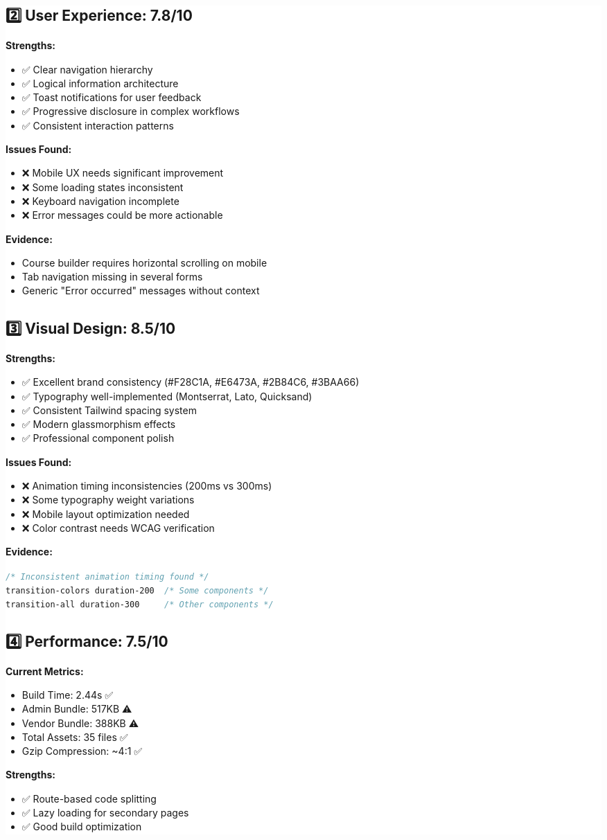 ## 2️⃣ **User Experience: 7.8/10**
**Strengths:**
- ✅ Clear navigation hierarchy
- ✅ Logical information architecture 
- ✅ Toast notifications for user feedback
- ✅ Progressive disclosure in complex workflows
- ✅ Consistent interaction patterns

**Issues Found:**
- ❌ Mobile UX needs significant improvement
- ❌ Some loading states inconsistent
- ❌ Keyboard navigation incomplete
- ❌ Error messages could be more actionable

**Evidence:**
- Course builder requires horizontal scrolling on mobile
- Tab navigation missing in several forms
- Generic "Error occurred" messages without context

## 3️⃣ **Visual Design: 8.5/10**
**Strengths:**
- ✅ Excellent brand consistency (#F28C1A, #E6473A, #2B84C6, #3BAA66)
- ✅ Typography well-implemented (Montserrat, Lato, Quicksand)
- ✅ Consistent Tailwind spacing system
- ✅ Modern glassmorphism effects
- ✅ Professional component polish

**Issues Found:**
- ❌ Animation timing inconsistencies (200ms vs 300ms)
- ❌ Some typography weight variations
- ❌ Mobile layout optimization needed
- ❌ Color contrast needs WCAG verification

**Evidence:**
```css
/* Inconsistent animation timing found */
transition-colors duration-200  /* Some components */
transition-all duration-300     /* Other components */
```

## 4️⃣ **Performance: 7.5/10**
**Current Metrics:**
- Build Time: 2.44s ✅
- Admin Bundle: 517KB ⚠️
- Vendor Bundle: 388KB ⚠️
- Total Assets: 35 files ✅
- Gzip Compression: ~4:1 ✅

**Strengths:**
- ✅ Route-based code splitting
- ✅ Lazy loading for secondary pages
- ✅ Good build optimization
